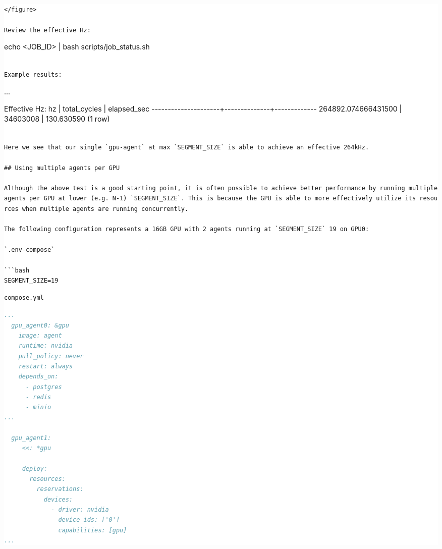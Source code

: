 ```
</figure>

Review the effective Hz:

```
echo <JOB_ID> | bash scripts/job_status.sh
```

Example results:

```
...

Effective Hz:
         hz          | total_cycles | elapsed_sec 
---------------------+--------------+-------------
 264892.074666431500 | 34603008     |  130.630590
(1 row)
```

Here we see that our single `gpu-agent` at max `SEGMENT_SIZE` is able to achieve an effective 264kHz.

## Using multiple agents per GPU

Although the above test is a good starting point, it is often possible to achieve better performance by running multiple agents per GPU at lower (e.g. N-1) `SEGMENT_SIZE`. This is because the GPU is able to more effectively utilize its resources when multiple agents are running concurrently.

The following configuration represents a 16GB GPU with 2 agents running at `SEGMENT_SIZE` 19 on GPU0:

`.env-compose`

```bash
SEGMENT_SIZE=19
```

`compose.yml`

```yml
...
  gpu_agent0: &gpu
    image: agent
    runtime: nvidia
    pull_policy: never
    restart: always
    depends_on:
      - postgres
      - redis
      - minio
...

  gpu_agent1:
     <<: *gpu

     deploy:
       resources:
         reservations:
           devices:
             - driver: nvidia
               device_ids: ['0']
               capabilities: [gpu]
...
```


[r0-term-continuations]: https://dev.risczero.com/terminology#continuations
[r0-term-segment]: https://dev.risczero.com/terminology#segment
[page-broker]: ../broker/README.md